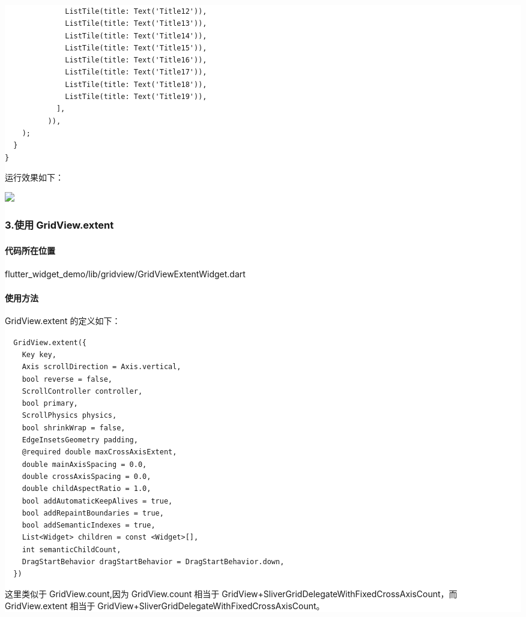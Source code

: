 ```
              ListTile(title: Text('Title12')),
              ListTile(title: Text('Title13')),
              ListTile(title: Text('Title14')),
              ListTile(title: Text('Title15')),
              ListTile(title: Text('Title16')),
              ListTile(title: Text('Title17')),
              ListTile(title: Text('Title18')),
              ListTile(title: Text('Title19')),
            ],
          )),
    );
  }
}
```


运行效果如下：

![](https://user-gold-cdn.xitu.io/2019/4/9/16a00350cf908d83?w=428&h=768&f=png&s=54701)

### 3.使用 GridView.extent
#### 代码所在位置

flutter_widget_demo/lib/gridview/GridViewExtentWidget.dart

#### 使用方法
GridView.extent 的定义如下：
```
  GridView.extent({
    Key key,
    Axis scrollDirection = Axis.vertical,
    bool reverse = false,
    ScrollController controller,
    bool primary,
    ScrollPhysics physics,
    bool shrinkWrap = false,
    EdgeInsetsGeometry padding,
    @required double maxCrossAxisExtent,
    double mainAxisSpacing = 0.0,
    double crossAxisSpacing = 0.0,
    double childAspectRatio = 1.0,
    bool addAutomaticKeepAlives = true,
    bool addRepaintBoundaries = true,
    bool addSemanticIndexes = true,
    List<Widget> children = const <Widget>[],
    int semanticChildCount,
    DragStartBehavior dragStartBehavior = DragStartBehavior.down,
  })
```
这里类似于 GridView.count,因为 GridView.count 相当于 GridView+SliverGridDelegateWithFixedCrossAxisCount，而 GridView.extent 相当于 GridView+SliverGridDelegateWithFixedCrossAxisCount。
